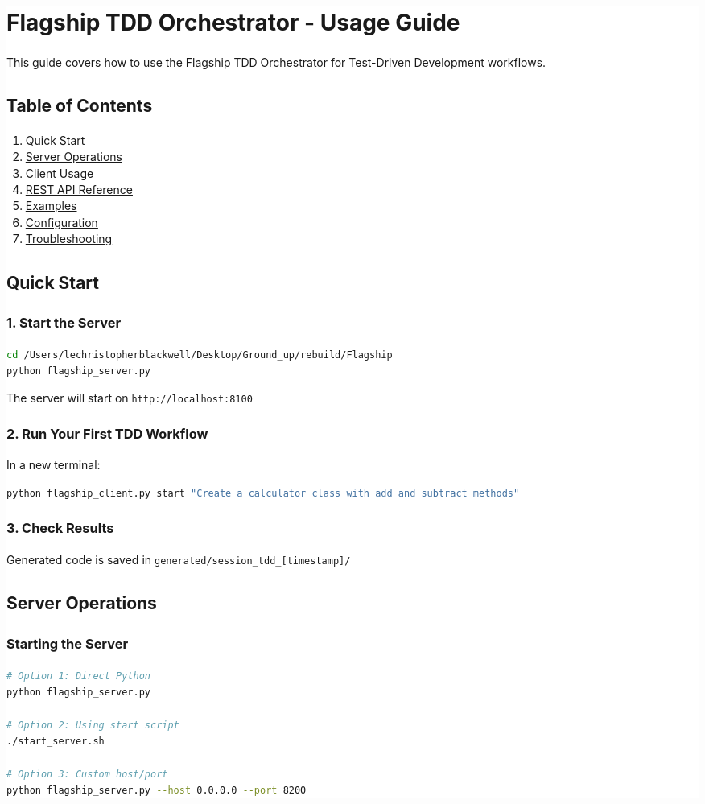 # Flagship TDD Orchestrator - Usage Guide

This guide covers how to use the Flagship TDD Orchestrator for Test-Driven Development workflows.

## Table of Contents

1. [Quick Start](#quick-start)
2. [Server Operations](#server-operations)
3. [Client Usage](#client-usage)
4. [REST API Reference](#rest-api-reference)
5. [Examples](#examples)
6. [Configuration](#configuration)
7. [Troubleshooting](#troubleshooting)

## Quick Start

### 1. Start the Server

```bash
cd /Users/lechristopherblackwell/Desktop/Ground_up/rebuild/Flagship
python flagship_server.py
```

The server will start on `http://localhost:8100`

### 2. Run Your First TDD Workflow

In a new terminal:

```bash
python flagship_client.py start "Create a calculator class with add and subtract methods"
```

### 3. Check Results

Generated code is saved in `generated/session_tdd_[timestamp]/`

## Server Operations

### Starting the Server

```bash
# Option 1: Direct Python
python flagship_server.py

# Option 2: Using start script
./start_server.sh

# Option 3: Custom host/port
python flagship_server.py --host 0.0.0.0 --port 8200
```
